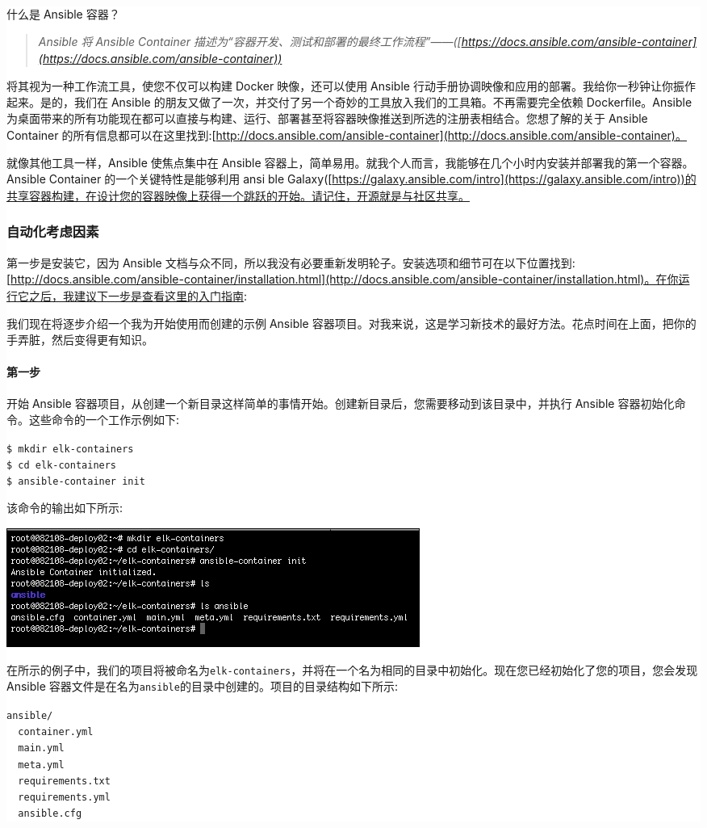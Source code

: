 什么是 Ansible 容器？

> *Ansible 将 Ansible Container 描述为“容器开发、测试和部署的最终工作流程”——([https://docs.ansible.com/ansible-container](https://docs.ansible.com/ansible-container))*

将其视为一种工作流工具，使您不仅可以构建 Docker 映像，还可以使用 Ansible 行动手册协调映像和应用的部署。我给你一秒钟让你振作起来。是的，我们在 Ansible 的朋友又做了一次，并交付了另一个奇妙的工具放入我们的工具箱。不再需要完全依赖 Dockerfile。Ansible 为桌面带来的所有功能现在都可以直接与构建、运行、部署甚至将容器映像推送到所选的注册表相结合。您想了解的关于 Ansible Container 的所有信息都可以在这里找到:[http://docs.ansible.com/ansible-container](http://docs.ansible.com/ansible-container)。

就像其他工具一样，Ansible 使焦点集中在 Ansible 容器上，简单易用。就我个人而言，我能够在几个小时内安装并部署我的第一个容器。Ansible Container 的一个关键特性是能够利用 ansi ble Galaxy([https://galaxy.ansible.com/intro](https://galaxy.ansible.com/intro))的共享容器构建，在设计您的容器映像上获得一个跳跃的开始。请记住，开源就是与社区共享。

### 自动化考虑因素

第一步是安装它，因为 Ansible 文档与众不同，所以我没有必要重新发明轮子。安装选项和细节可在以下位置找到:[http://docs.ansible.com/ansible-container/installation.html](http://docs.ansible.com/ansible-container/installation.html)。在你运行它之后，我建议下一步是查看这里的入门指南:

我们现在将逐步介绍一个我为开始使用而创建的示例 Ansible 容器项目。对我来说，这是学习新技术的最好方法。花点时间在上面，把你的手弄脏，然后变得更有知识。

#### 第一步

开始 Ansible 容器项目，从创建一个新目录这样简单的事情开始。创建新目录后，您需要移动到该目录中，并执行 Ansible 容器初始化命令。这些命令的一个工作示例如下:

```
$ mkdir elk-containers
$ cd elk-containers
$ ansible-container init

```

该命令的输出如下所示:

![Step 1](img/image_07_001.jpg)

在所示的例子中，我们的项目将被命名为`elk-containers`，并将在一个名为相同的目录中初始化。现在您已经初始化了您的项目，您会发现 Ansible 容器文件是在名为`ansible`的目录中创建的。项目的目录结构如下所示:

```
ansible/ 
  container.yml 
  main.yml 
  meta.yml 
  requirements.txt 
  requirements.yml 
  ansible.cfg 

```
